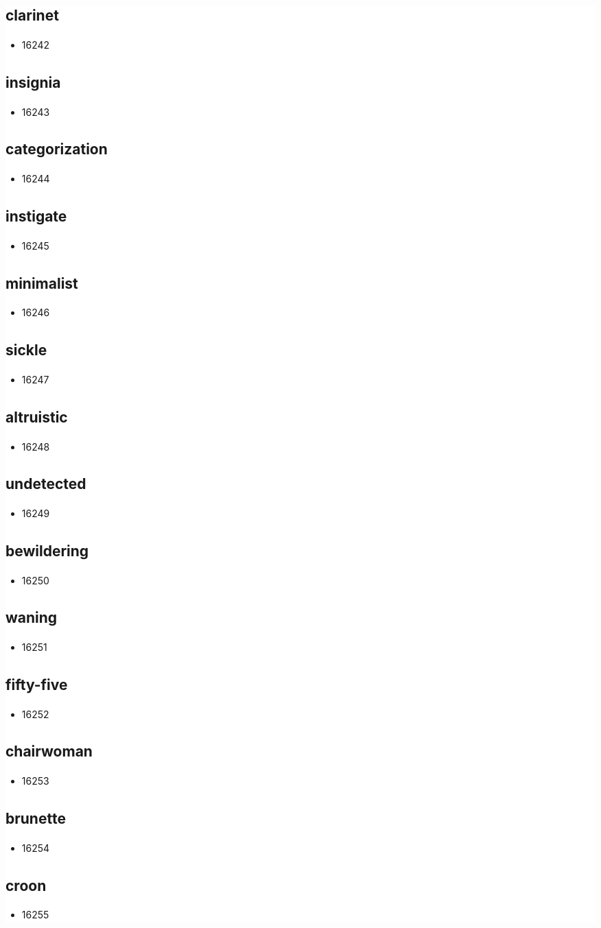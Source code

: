 ## clarinet
* 16242

## insignia
* 16243

## categorization
* 16244

## instigate
* 16245

## minimalist
* 16246

## sickle
* 16247

## altruistic
* 16248

## undetected
* 16249

## bewildering
* 16250

## waning
* 16251

## fifty-five
* 16252

## chairwoman
* 16253

## brunette
* 16254

## croon
* 16255

